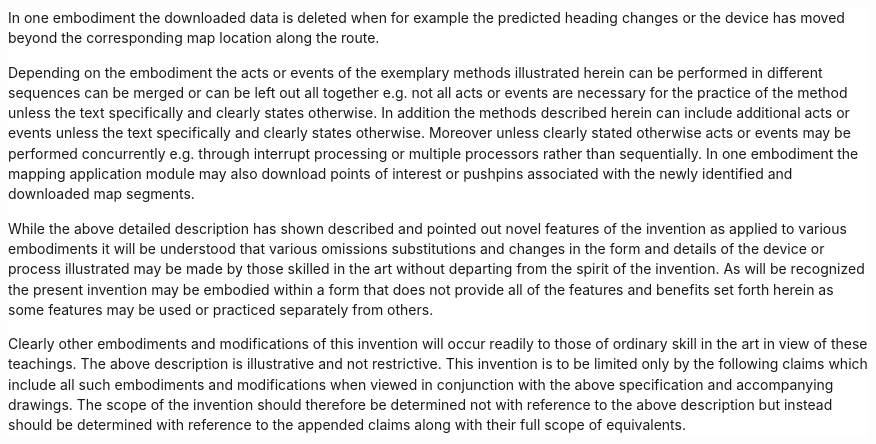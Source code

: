 In one embodiment the downloaded data is deleted when for example the predicted heading changes or the device has moved beyond the corresponding map location along the route.

Depending on the embodiment the acts or events of the exemplary methods illustrated herein can be performed in different sequences can be merged or can be left out all together e.g. not all acts or events are necessary for the practice of the method unless the text specifically and clearly states otherwise. In addition the methods described herein can include additional acts or events unless the text specifically and clearly states otherwise. Moreover unless clearly stated otherwise acts or events may be performed concurrently e.g. through interrupt processing or multiple processors rather than sequentially. In one embodiment the mapping application module may also download points of interest or pushpins associated with the newly identified and downloaded map segments.

While the above detailed description has shown described and pointed out novel features of the invention as applied to various embodiments it will be understood that various omissions substitutions and changes in the form and details of the device or process illustrated may be made by those skilled in the art without departing from the spirit of the invention. As will be recognized the present invention may be embodied within a form that does not provide all of the features and benefits set forth herein as some features may be used or practiced separately from others.

Clearly other embodiments and modifications of this invention will occur readily to those of ordinary skill in the art in view of these teachings. The above description is illustrative and not restrictive. This invention is to be limited only by the following claims which include all such embodiments and modifications when viewed in conjunction with the above specification and accompanying drawings. The scope of the invention should therefore be determined not with reference to the above description but instead should be determined with reference to the appended claims along with their full scope of equivalents.

